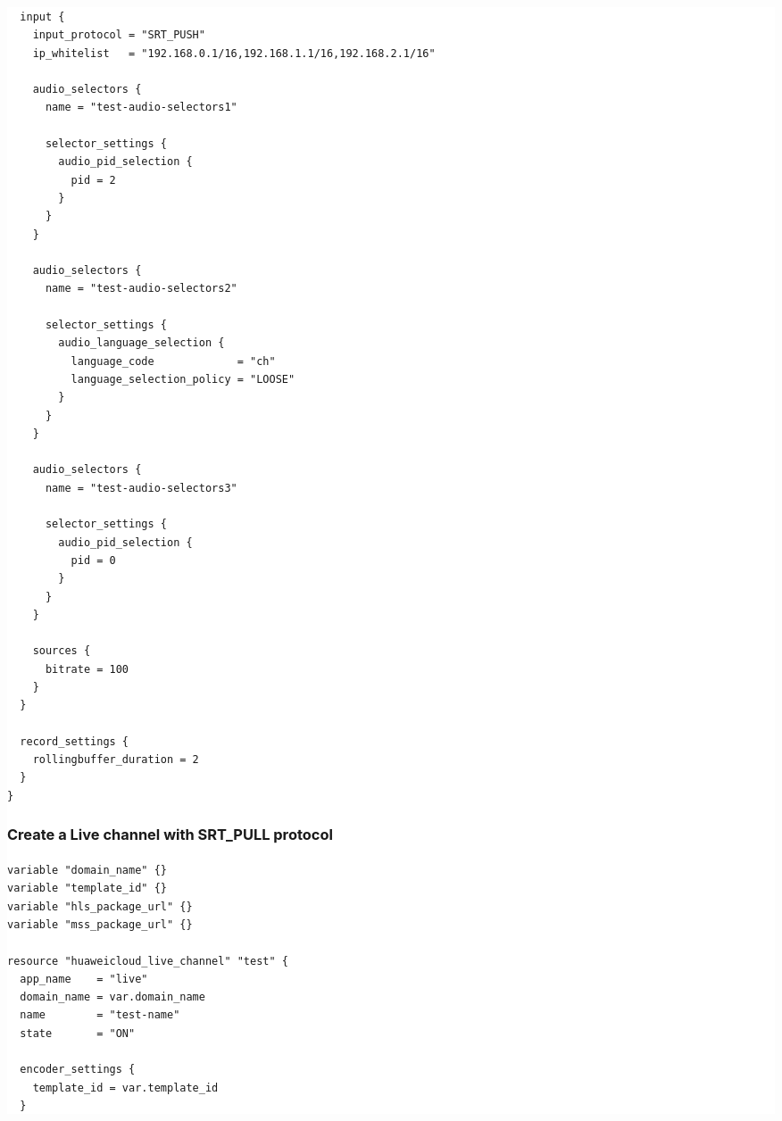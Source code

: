```hcl
  input {
    input_protocol = "SRT_PUSH"
    ip_whitelist   = "192.168.0.1/16,192.168.1.1/16,192.168.2.1/16"

    audio_selectors {
      name = "test-audio-selectors1"

      selector_settings {
        audio_pid_selection {
          pid = 2
        }
      }
    }

    audio_selectors {
      name = "test-audio-selectors2"

      selector_settings {
        audio_language_selection {
          language_code             = "ch"
          language_selection_policy = "LOOSE"
        }
      }
    }

    audio_selectors {
      name = "test-audio-selectors3"

      selector_settings {
        audio_pid_selection {
          pid = 0
        }
      }
    }

    sources {
      bitrate = 100
    }
  }

  record_settings {
    rollingbuffer_duration = 2
  }
}
```

### Create a Live channel with SRT_PULL protocol

```hcl
variable "domain_name" {}
variable "template_id" {}
variable "hls_package_url" {}
variable "mss_package_url" {}

resource "huaweicloud_live_channel" "test" {
  app_name    = "live"
  domain_name = var.domain_name
  name        = "test-name"
  state       = "ON"

  encoder_settings {
    template_id = var.template_id
  }
```